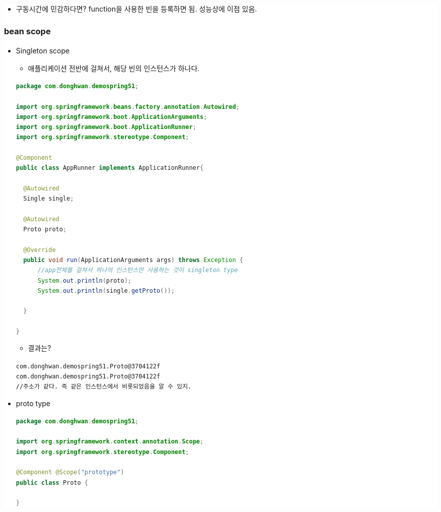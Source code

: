 

- 구동시간에 민감하다면? function을 사용한 빈을 등록하면 됨. 성능상에 이점 있음.



### bean scope

- Singleton scope

  - 애플리케이션 전반에 걸쳐서, 해당 빈의 인스턴스가 하나다.

  ```java
  package com.donghwan.demospring51;
  
  import org.springframework.beans.factory.annotation.Autowired;
  import org.springframework.boot.ApplicationArguments;
  import org.springframework.boot.ApplicationRunner;
  import org.springframework.stereotype.Component;
  
  @Component
  public class AppRunner implements ApplicationRunner{
  
  	@Autowired
  	Single single;
  	
  	@Autowired
  	Proto proto;
  	
  	@Override
  	public void run(ApplicationArguments args) throws Exception {
  		//app전체를 걸쳐서 하나의 인스턴스만 사용하는 것이 singleton type
  		System.out.println(proto);
  		System.out.println(single.getProto());
  		
  	}
  
  }
  ```

  - 결과는?

  ```
  com.donghwan.demospring51.Proto@3704122f
  com.donghwan.demospring51.Proto@3704122f
  //주소가 같다. 즉 같은 인스턴스에서 비롯되었음을 알 수 있지.
  ```

  

- proto type

  ```java
  package com.donghwan.demospring51;
  
  import org.springframework.context.annotation.Scope;
  import org.springframework.stereotype.Component;
  
  @Component @Scope("prototype")
  public class Proto {
  
  }
  ```
